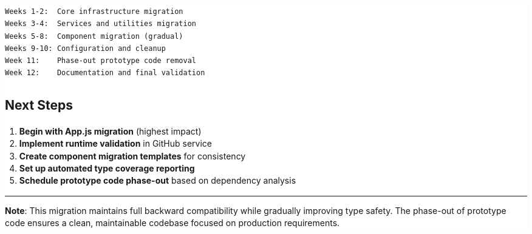 ```
Weeks 1-2:  Core infrastructure migration
Weeks 3-4:  Services and utilities migration  
Weeks 5-8:  Component migration (gradual)
Weeks 9-10: Configuration and cleanup
Week 11:    Phase-out prototype code removal
Week 12:    Documentation and final validation
```

## Next Steps

1. **Begin with App.js migration** (highest impact)
2. **Implement runtime validation** in GitHub service
3. **Create component migration templates** for consistency
4. **Set up automated type coverage reporting**
5. **Schedule prototype code phase-out** based on dependency analysis

---

**Note**: This migration maintains full backward compatibility while gradually improving type safety. The phase-out of prototype code ensures a clean, maintainable codebase focused on production requirements.